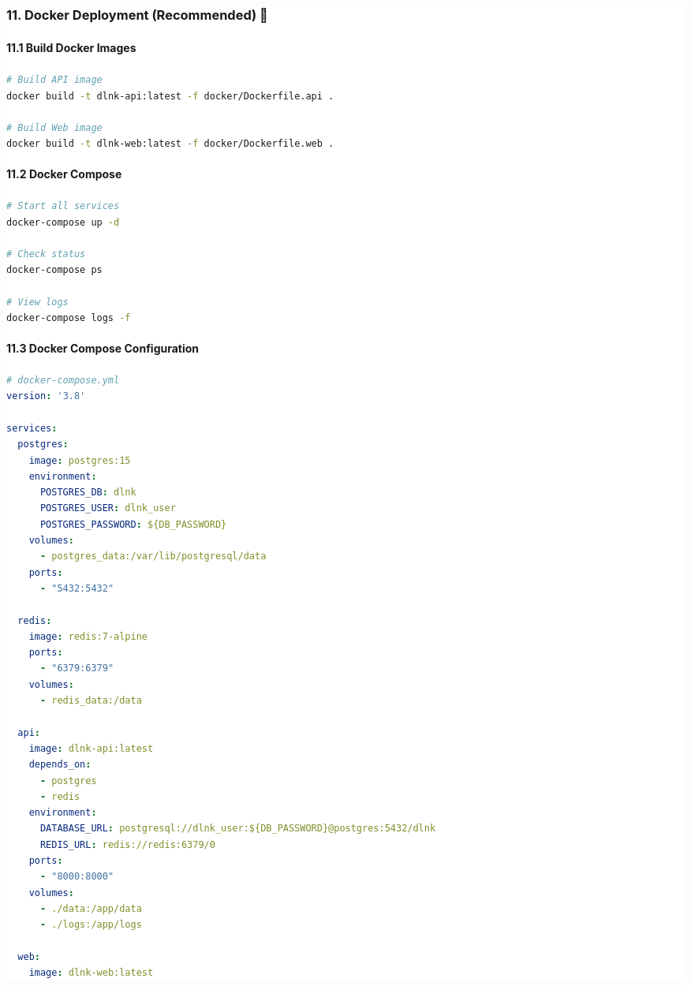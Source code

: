 
### 11. Docker Deployment (Recommended) 🐳

#### 11.1 Build Docker Images
```bash
# Build API image
docker build -t dlnk-api:latest -f docker/Dockerfile.api .

# Build Web image
docker build -t dlnk-web:latest -f docker/Dockerfile.web .
```

#### 11.2 Docker Compose
```bash
# Start all services
docker-compose up -d

# Check status
docker-compose ps

# View logs
docker-compose logs -f
```

#### 11.3 Docker Compose Configuration
```yaml
# docker-compose.yml
version: '3.8'

services:
  postgres:
    image: postgres:15
    environment:
      POSTGRES_DB: dlnk
      POSTGRES_USER: dlnk_user
      POSTGRES_PASSWORD: ${DB_PASSWORD}
    volumes:
      - postgres_data:/var/lib/postgresql/data
    ports:
      - "5432:5432"

  redis:
    image: redis:7-alpine
    ports:
      - "6379:6379"
    volumes:
      - redis_data:/data

  api:
    image: dlnk-api:latest
    depends_on:
      - postgres
      - redis
    environment:
      DATABASE_URL: postgresql://dlnk_user:${DB_PASSWORD}@postgres:5432/dlnk
      REDIS_URL: redis://redis:6379/0
    ports:
      - "8000:8000"
    volumes:
      - ./data:/app/data
      - ./logs:/app/logs

  web:
    image: dlnk-web:latest
```